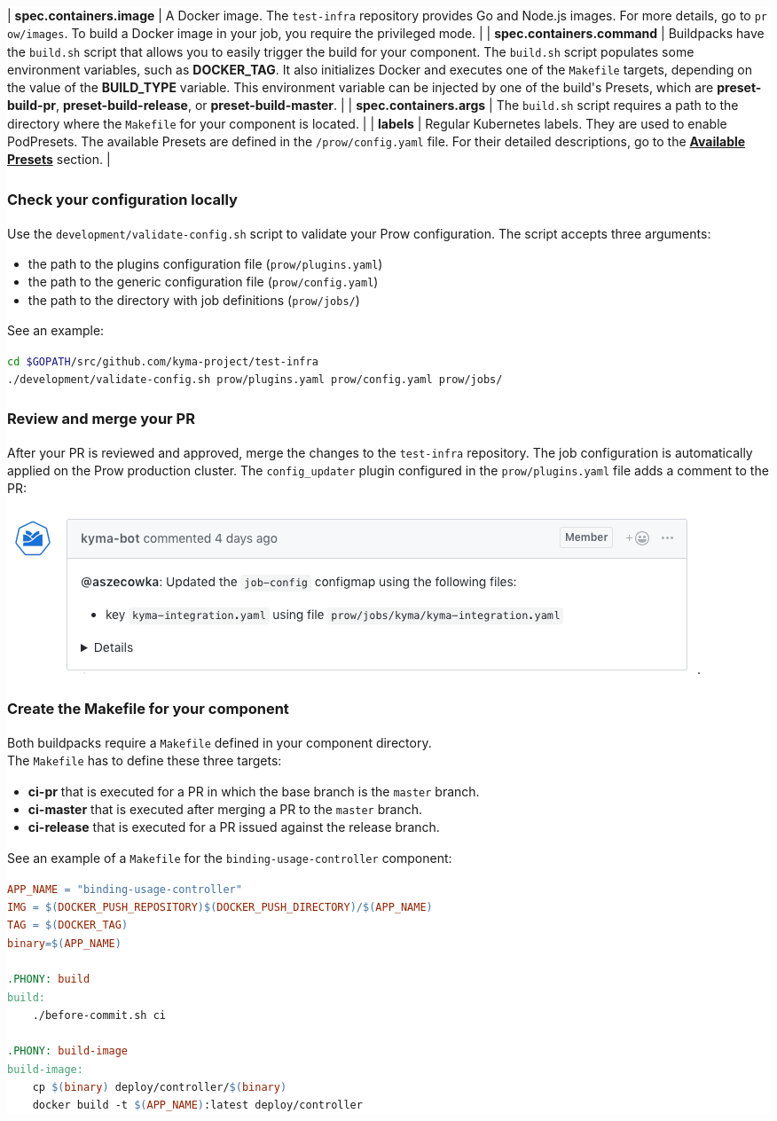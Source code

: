 | **spec.containers.image**   | A Docker image. The `test-infra` repository provides Go and Node.js images. For more details, go to `prow/images`. To build a Docker image in your job, you require the privileged mode.                                                                                                                                                                                                                                                                                              |
| **spec.containers.command** | Buildpacks have the `build.sh` script that allows you to easily trigger the build for your component. The `build.sh` script populates some environment variables, such as **DOCKER_TAG**. It also initializes Docker and executes one of the `Makefile` targets, depending on the value of the **BUILD_TYPE** variable. This environment variable can be injected by one of the build's Presets, which are **preset-build-pr**, **preset-build-release**, or **preset-build-master**. |
| **spec.containers.args**    | The `build.sh` script requires a path to the directory where the `Makefile` for your component is located.                                                                                                                                                                                                                                                                                                                                                                        |
| **labels**                  | Regular Kubernetes labels. They are used to enable PodPresets. The available Presets are defined in the `/prow/config.yaml` file. For their detailed descriptions, go to the [**Available Presets**](#available-presets) section.                                                                                                                                                                                                                                                     |

### Check your configuration locally

Use the `development/validate-config.sh` script to validate your Prow configuration. The script accepts three arguments:

- the path to the plugins configuration file (`prow/plugins.yaml`)
- the path to the generic configuration file (`prow/config.yaml`)
- the path to the directory with job definitions (`prow/jobs/`)

See an example:

```bash
cd $GOPATH/src/github.com/kyma-project/test-infra
./development/validate-config.sh prow/plugins.yaml prow/config.yaml prow/jobs/
```

### Review and merge your PR

After your PR is reviewed and approved, merge the changes to the `test-infra` repository. The job configuration is automatically applied on the Prow production cluster. The `config_updater` plugin configured in the `prow/plugins.yaml` file adds a comment to the PR:

![msg](./assets/msg-updated-config.png).

### Create the Makefile for your component

Both buildpacks require a `Makefile` defined in your component directory.  
The `Makefile` has to define these three targets:

- **ci-pr** that is executed for a PR in which the base branch is the `master` branch.
- **ci-master** that is executed after merging a PR to the `master` branch.
- **ci-release** that is executed for a PR issued against the release branch.

See an example of a `Makefile` for the `binding-usage-controller` component:

```Makefile
APP_NAME = "binding-usage-controller"
IMG = $(DOCKER_PUSH_REPOSITORY)$(DOCKER_PUSH_DIRECTORY)/$(APP_NAME)
TAG = $(DOCKER_TAG)
binary=$(APP_NAME)

.PHONY: build
build:
	./before-commit.sh ci

.PHONY: build-image
build-image:
	cp $(binary) deploy/controller/$(binary)
	docker build -t $(APP_NAME):latest deploy/controller

```